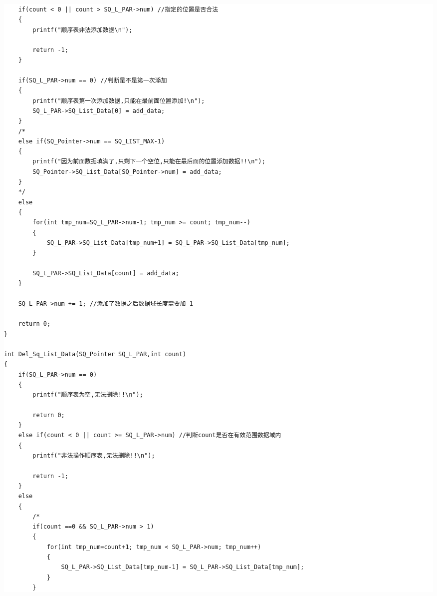 		if(count < 0 || count > SQ_L_PAR->num) //指定的位置是否合法
		{
			printf("顺序表非法添加数据\n");

			return -1;
		}

		if(SQ_L_PAR->num == 0) //判断是不是第一次添加
		{
			printf("顺序表第一次添加数据,只能在最前面位置添加!\n");
			SQ_L_PAR->SQ_List_Data[0] = add_data;
		}
		/*
		else if(SQ_Pointer->num == SQ_LIST_MAX-1)
		{
			printf("因为前面数据填满了,只剩下一个空位,只能在最后面的位置添加数据!!\n");
			SQ_Pointer->SQ_List_Data[SQ_Pointer->num] = add_data;
		}
		*/
		else
		{
			for(int tmp_num=SQ_L_PAR->num-1; tmp_num >= count; tmp_num--)
			{
				SQ_L_PAR->SQ_List_Data[tmp_num+1] = SQ_L_PAR->SQ_List_Data[tmp_num];
			}

			SQ_L_PAR->SQ_List_Data[count] = add_data;
		}

		SQ_L_PAR->num += 1; //添加了数据之后数据域长度需要加 1

		return 0;
	}

	int Del_Sq_List_Data(SQ_Pointer SQ_L_PAR,int count)
	{
		if(SQ_L_PAR->num == 0)
		{
			printf("顺序表为空,无法删除!!\n");

			return 0;
		}
		else if(count < 0 || count >= SQ_L_PAR->num) //判断count是否在有效范围数据域内
		{
			printf("非法操作顺序表,无法删除!!\n");

			return -1;
		}
		else
		{
			/*
			if(count ==0 && SQ_L_PAR->num > 1)
			{
				for(int tmp_num=count+1; tmp_num < SQ_L_PAR->num; tmp_num++)
				{
					SQ_L_PAR->SQ_List_Data[tmp_num-1] = SQ_L_PAR->SQ_List_Data[tmp_num];
				}
			}
			

[Linux]: https://man.linuxde.net/
[aliyun]: http://www.aliyun.com
[Runoob]: http://www.runoob.com/
[Baidu]: http://www.baidu.com
[Google]: http://google.com.hk